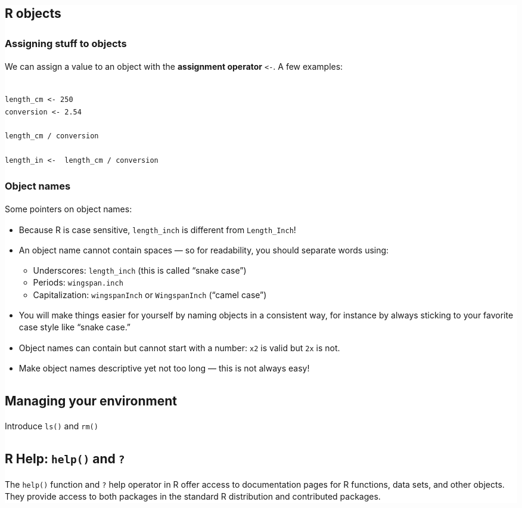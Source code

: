 ## R objects

### Assigning stuff to objects

We can assign a value to an object with the **assignment operator** `<-`. A few examples:

```{r eval=FALSE}

length_cm <- 250
conversion <- 2.54

length_cm / conversion

length_in <-  length_cm / conversion
```

### Object names

Some pointers on object names:

-   Because R is case sensitive, `length_inch` is different from `Length_Inch`!

-   An object name cannot contain spaces — so for readability, you should separate words using:

    -   Underscores: `length_inch` (this is called “snake case”)
    -   Periods: `wingspan.inch`
    -   Capitalization: `wingspanInch` or `WingspanInch` (“camel case”)

-   You will make things easier for yourself by naming objects in a consistent way, for instance by always sticking to your favorite case style like “snake case.”

-   Object names can contain but cannot start with a number: `x2` is valid but `2x` is not.

-   Make object names descriptive yet not too long — this is not always easy!

## Managing your environment

Introduce `ls()` and `rm()`

## R Help: `help()` and `?`

The `help()` function and `?` help operator in R offer access to documentation pages for R functions, data sets, and other objects. They provide access to both packages in the standard R distribution and contributed packages.